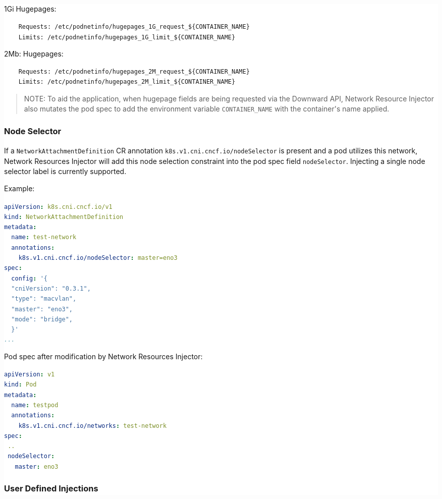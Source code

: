 1Gi Hugepages:
```
    Requests: /etc/podnetinfo/hugepages_1G_request_${CONTAINER_NAME}
    Limits: /etc/podnetinfo/hugepages_1G_limit_${CONTAINER_NAME}
```
2Mb: Hugepages:
```
    Requests: /etc/podnetinfo/hugepages_2M_request_${CONTAINER_NAME}
    Limits: /etc/podnetinfo/hugepages_2M_limit_${CONTAINER_NAME}
```

> NOTE: To aid the application, when hugepage fields are being requested via the Downward API, Network Resource Injector also mutates the pod spec to add the environment variable `CONTAINER_NAME` with the container's name applied.

### Node Selector
If a ```NetworkAttachmentDefinition``` CR annotation ```k8s.v1.cni.cncf.io/nodeSelector``` is present and a pod utilizes this network, Network Resources Injector will add this node selection constraint into the pod spec field ```nodeSelector```. Injecting a single node selector label is currently supported.

Example:
```yaml
apiVersion: k8s.cni.cncf.io/v1
kind: NetworkAttachmentDefinition
metadata:
  name: test-network
  annotations:
    k8s.v1.cni.cncf.io/nodeSelector: master=eno3
spec:
  config: '{
  "cniVersion": "0.3.1",
  "type": "macvlan",
  "master": "eno3",
  "mode": "bridge",
  }'
...
```
Pod spec after modification by Network Resources Injector:
```yaml
apiVersion: v1
kind: Pod
metadata:
  name: testpod
  annotations:
    k8s.v1.cni.cncf.io/networks: test-network
spec:
 ..
 nodeSelector:
   master: eno3
```

### User Defined Injections
